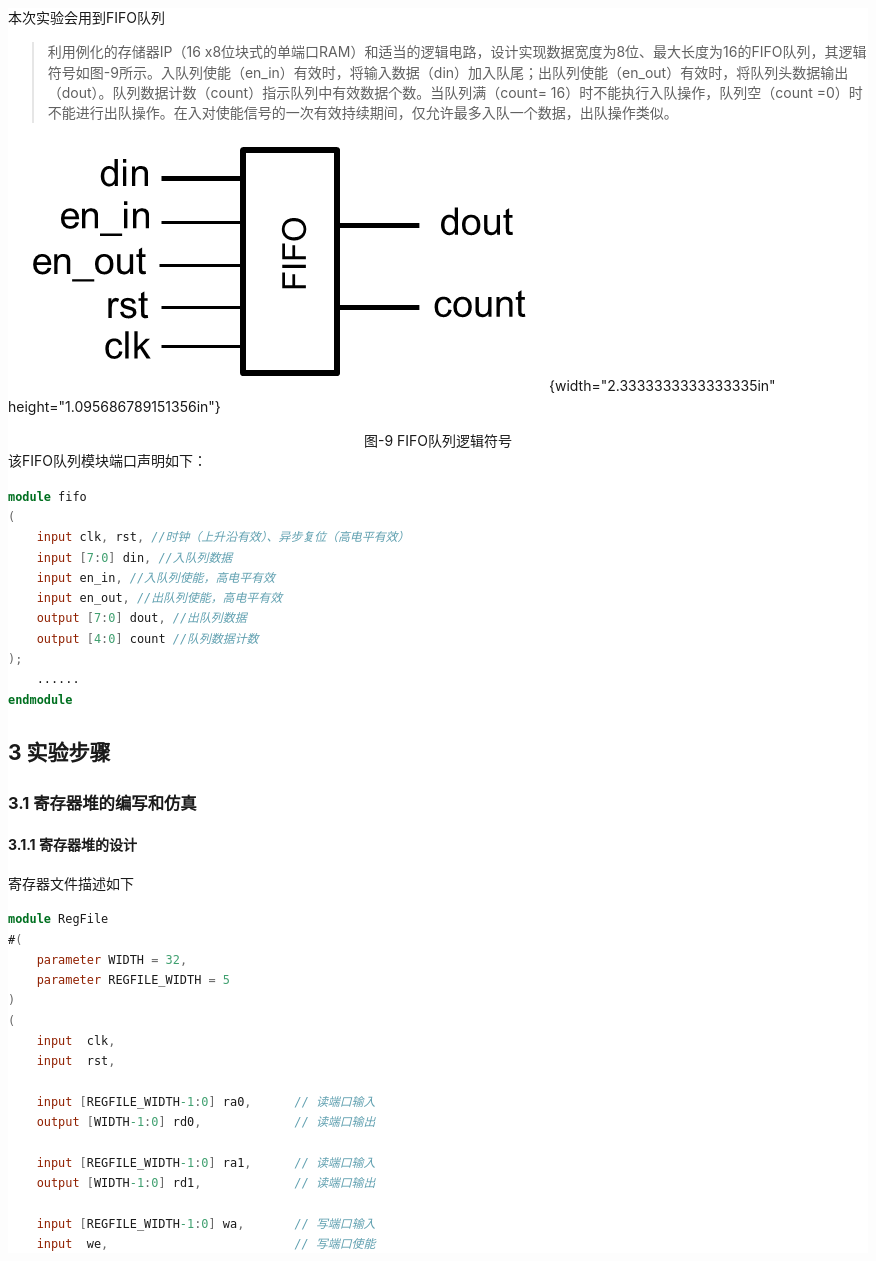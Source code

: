 本次实验会用到FIFO队列

> 利用例化的存储器IP（16 x8位块式的单端口RAM）和适当的逻辑电路，设计实现数据宽度为8位、最大长度为16的FIFO队列，其逻辑符号如图-9所示。入队列使能（en_in）有效时，将输入数据（din）加入队尾；出队列使能（en_out）有效时，将队列头数据输出（dout）。队列数据计数（count）指示队列中有效数据个数。当队列满（count= 16）时不能执行入队操作，队列空（count =0）时不能进行出队操作。在入对使能信号的一次有效持续期间，仅允许最多入队一个数据，出队操作类似。

![](./media/image9.png){width="2.3333333333333335in"
height="1.095686789151356in"}

<center>图-9 FIFO队列逻辑符号
</center>
该FIFO队列模块端口声明如下：

```verilog
module fifo
(
    input clk, rst, //时钟（上升沿有效）、异步复位（高电平有效）
    input [7:0] din, //入队列数据
    input en_in, //入队列使能，高电平有效
    input en_out, //出队列使能，高电平有效
    output [7:0] dout, //出队列数据
    output [4:0] count //队列数据计数
);
	......
endmodule
```

## 3 实验步骤

### 3.1 寄存器堆的编写和仿真

#### 3.1.1 寄存器堆的设计

 寄存器文件描述如下

```verilog
module RegFile
#(
    parameter WIDTH = 32,
    parameter REGFILE_WIDTH = 5
)
(
    input  clk, 
    input  rst, 

    input [REGFILE_WIDTH-1:0] ra0,      // 读端口输入
    output [WIDTH-1:0] rd0,             // 读端口输出
                                        
    input [REGFILE_WIDTH-1:0] ra1,      // 读端口输入
    output [WIDTH-1:0] rd1,             // 读端口输出
                                        
    input [REGFILE_WIDTH-1:0] wa,       // 写端口输入
    input  we,                          // 写端口使能
```